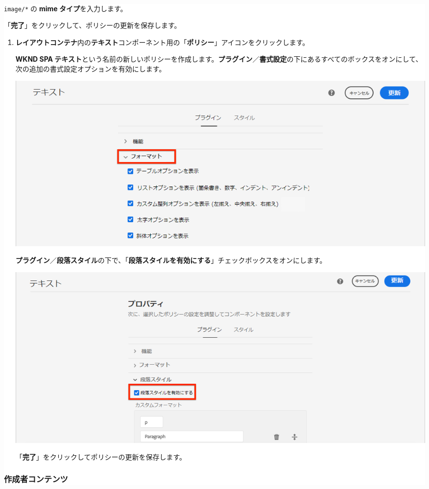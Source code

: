    `image/*` の **mime タイプ**&#x200B;を入力します。

   「**完了**」をクリックして、ポリシーの更新を保存します。

1. **レイアウトコンテナ**&#x200B;内の&#x200B;**テキスト**&#x200B;コンポーネント用の「**ポリシー**」アイコンをクリックします。

   **WKND SPA テキスト**&#x200B;という名前の新しいポリシーを作成します。**プラグイン**／**書式設定**&#x200B;の下にあるすべてのボックスをオンにして、次の追加の書式設定オプションを有効にします。

   ![RTE フォーマットを有効にする](assets/map-components/enable-formatting-rte.png)

   **プラグイン**／**段落スタイル**&#x200B;の下で、「**段落スタイルを有効にする**」チェックボックスをオンにします。

   ![段落スタイルを有効にする](./assets/map-components/text-policy-enable-paragraphstyles.png)

   「**完了**」をクリックしてポリシーの更新を保存します。

### 作成者コンテンツ
